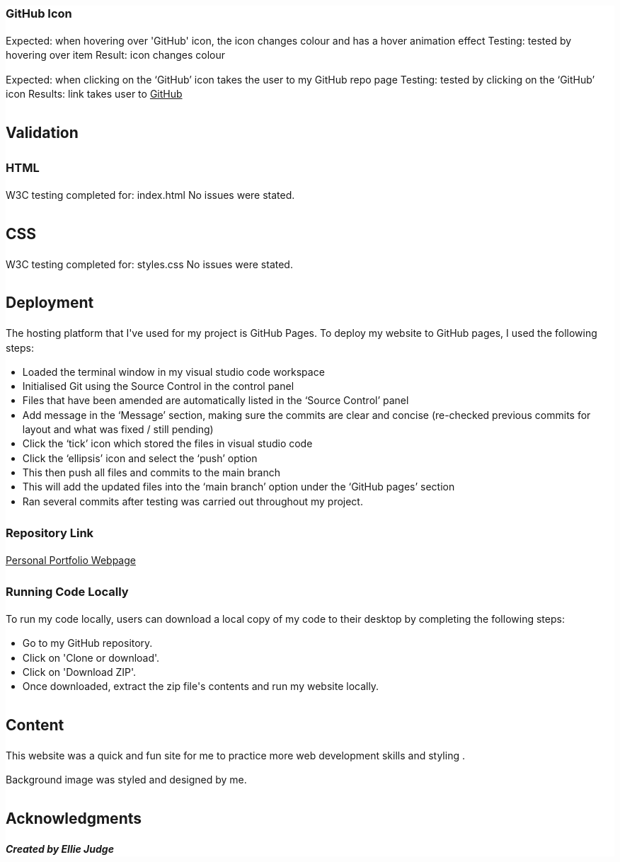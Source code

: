 ### <a name="githubicon">GitHub Icon</a>

Expected: when hovering over 'GitHub' icon, the icon changes colour and has a hover animation effect
Testing: tested by hovering over item
Result: icon changes colour

Expected: when clicking on the ‘GitHub’ icon takes the user to my GitHub repo page
Testing: tested by clicking on the ‘GitHub’ icon
Results: link takes user to [GitHub](https://github.com/EllieJ87)

## <a name="validationcode">Validation</a>

### <a name="htmlcode">HTML</a>

W3C testing completed for: index.html
No issues were stated.
 
## <a name="csscode">CSS</a>

W3C testing completed for: styles.css
No issues were stated.

## <a name="deploymentsite">Deployment</a>

The hosting platform that I've used for my project is GitHub Pages. To deploy my website to GitHub pages, I used the following steps:

-	Loaded the terminal window in my visual studio code workspace
-	Initialised Git using the Source Control in the control panel
-	Files that have been amended are automatically listed in the ‘Source Control’ panel
-	Add message in the ‘Message’ section, making sure the commits are clear and concise (re-checked previous commits for layout and what was fixed / still pending)
-	Click the ‘tick’ icon which stored the files in visual studio code
-	Click the ‘ellipsis’ icon and select the ‘push’ option
-	This then push all files and commits to the main branch
-	This will add the updated files into the ‘main branch’ option under the ‘GitHub pages’ section
-	Ran several commits after testing was carried out throughout my project.

### <a name="repositorylink">Repository Link</a>

[Personal Portfolio Webpage](https://elliej87.github.io/PersonalPortfolioWebpage/)

### <a name="runningcodelocally">Running Code Locally</a>

To run my code locally, users can download a local copy of my code to their desktop by completing the following steps:

-	Go to my GitHub repository.
-	Click on 'Clone or download'.
-	Click on 'Download ZIP'.
-	Once downloaded, extract the zip file's contents and run my website locally.

## <a name="contentsite">Content</a>

This website was a quick and fun site for me to practice more web development skills and styling .

Background image was styled and designed by me.

## <a name="acknowledgmentsthanks">Acknowledgments</a>

_**Created by Ellie Judge**_
